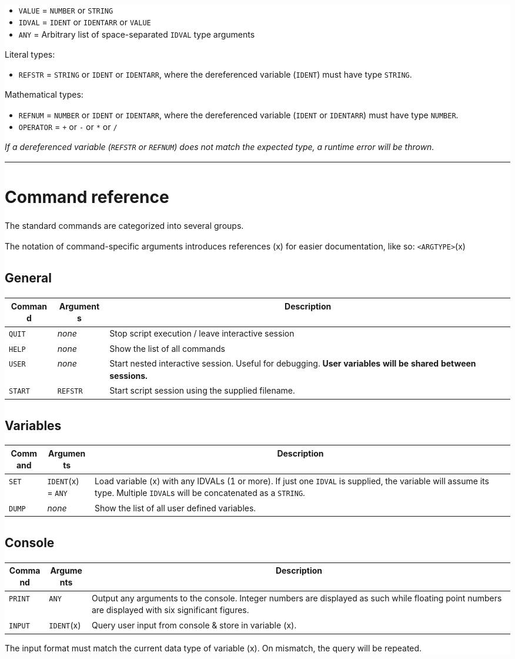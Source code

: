 - <CODE>VALUE</CODE> = <CODE>NUMBER</CODE> or <CODE>STRING</CODE>
- <CODE>IDVAL</CODE> = <CODE>IDENT</CODE> or <CODE>IDENTARR</CODE> or <CODE>VALUE</CODE>
- <CODE>ANY</CODE> = Arbitrary list of space-separated <CODE>IDVAL</CODE> type arguments

Literal types:

- <CODE>REFSTR</CODE> = <CODE>STRING</CODE> or <CODE>IDENT</CODE> or <CODE>IDENTARR</CODE>, where the dereferenced variable (<CODE>IDENT</CODE>) must have type <CODE>STRING</CODE>.

Mathematical types:

- <CODE>REFNUM</CODE> = <CODE>NUMBER</CODE> or <CODE>IDENT</CODE> or <CODE>IDENTARR</CODE>, where the dereferenced variable (<CODE>IDENT</CODE> or <CODE>IDENTARR</CODE>) must have type <CODE>NUMBER</CODE>.
- <CODE>OPERATOR</CODE> = <CODE>+</CODE> or <CODE>-</CODE> or <CODE>\*</CODE> or <CODE>/</CODE>


*If a dereferenced variable (<CODE>REFSTR</CODE> or <CODE>REFNUM</CODE>) does not match the expected type, a runtime error will be thrown.*

- - -


Command reference
=================

The standard commands are categorized into several groups.

The notation of command-specific arguments introduces references (x) for easier documentation, like so: <CODE>\<ARGTYPE\></CODE>(x)


General
-------

Command	|	Arguments	|	Description
--------|---------------|--------------
<CODE>QUIT</CODE>	|	*none*		|	Stop script execution / leave interactive session
<CODE>HELP</CODE>	|	*none*		|	Show the list of all commands
<CODE>USER</CODE>	|	*none*		|	Start nested interactive session. Useful for debugging. **User variables will be shared between sessions.**
<CODE>START</CODE>	|	<CODE>REFSTR</CODE>		|	Start script session using the supplied filename.


Variables
---------

Command	| Arguments	| Description
--------|-----------|------------
<CODE>SET</CODE>	|	<CODE>IDENT</CODE>(x)	=	<CODE>ANY</CODE>	|	Load variable (x) with any IDVALs (1 or more). If just one <CODE>IDVAL</CODE> is supplied, the variable will assume its type. Multiple <CODE>IDVAL</CODE>s will be concatenated as a <CODE>STRING</CODE>.
<CODE>DUMP</CODE>	|	*none*											|	Show the list of all user defined variables.


Console
-------

Command	|	Arguments				|	Description
--------|---------------------------|--------------
<CODE>PRINT</CODE>	|	<CODE>ANY</CODE>		|	Output any arguments to the console. Integer numbers are displayed as such while floating point numbers are displayed with six significant figures.
<CODE>INPUT</CODE>	|	<CODE>IDENT</CODE>(x)	|	Query user input from console & store in variable (x).
The input format must match the current data type of variable (x). On mismatch, the query will be repeated.
